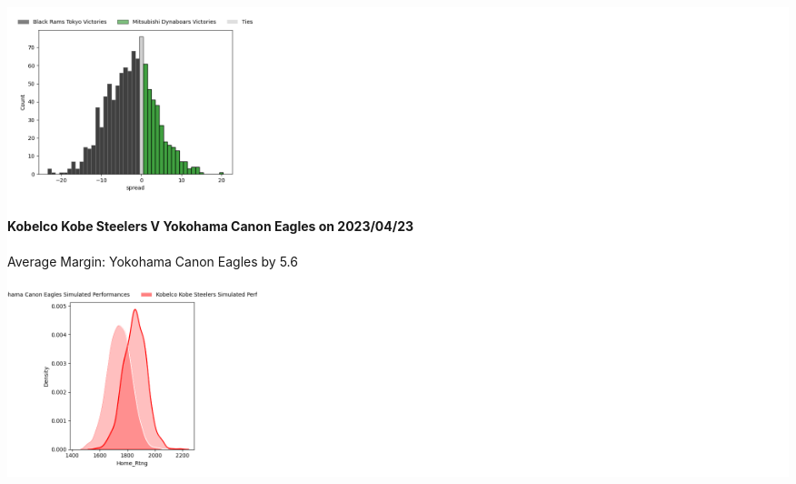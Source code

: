 <img src="plots/spreads_Mitsubishi Dynaboars_V_Black Rams Tokyo_14.png" width="32%" />
</p>

#### Kobelco Kobe Steelers V Yokohama Canon Eagles on 2023/04/23


Average Margin: Yokohama Canon Eagles by 5.6

<p float="left">
<img src="plots/performances_Kobelco Kobe Steelers_V_Yokohama Canon Eagles_14.png" width="32%" />